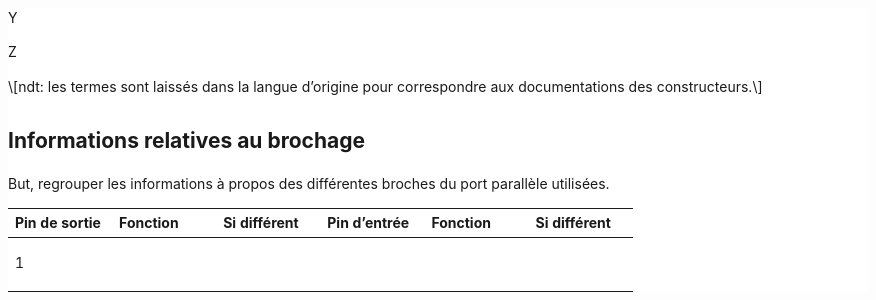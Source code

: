 <td align="left"><p></p></td>
<td align="left"><p></p></td>
<td align="left"><p></p></td>
<td align="left"><p></p></td>
<td align="left"><p></p></td>
</tr>
<tr class="even">
<td align="left"><p>Y</p></td>
<td align="left"><p></p></td>
<td align="left"><p></p></td>
<td align="left"><p></p></td>
<td align="left"><p></p></td>
<td align="left"><p></p></td>
</tr>
<tr class="odd">
<td align="left"><p>Z</p></td>
<td align="left"><p></p></td>
<td align="left"><p></p></td>
<td align="left"><p></p></td>
<td align="left"><p></p></td>
<td align="left"><p></p></td>
</tr>
<tr class="even">
<td align="left"><p></p></td>
<td align="left"><p></p></td>
<td align="left"><p></p></td>
<td align="left"><p></p></td>
<td align="left"><p></p></td>
<td align="left"><p></p></td>
</tr>
</tbody>
</table>

<span class="footnote">
\[ndt: les termes sont laissés dans la langue d’origine pour correspondre aux documentations des constructeurs.\]
</span>

Informations relatives au brochage
----------------------------------

But, regrouper les informations à propos des différentes broches du port parallèle utilisées.

<table>
<colgroup>
<col width="16%" />
<col width="16%" />
<col width="16%" />
<col width="16%" />
<col width="16%" />
<col width="16%" />
</colgroup>
<thead>
<tr class="header">
<th align="left">Pin de sortie</th>
<th align="left">Fonction</th>
<th align="left">Si différent</th>
<th align="left">Pin d’entrée</th>
<th align="left">Fonction</th>
<th align="left">Si différent</th>
</tr>
</thead>
<tbody>
<tr class="odd">
<td align="left"><p>1</p></td>
